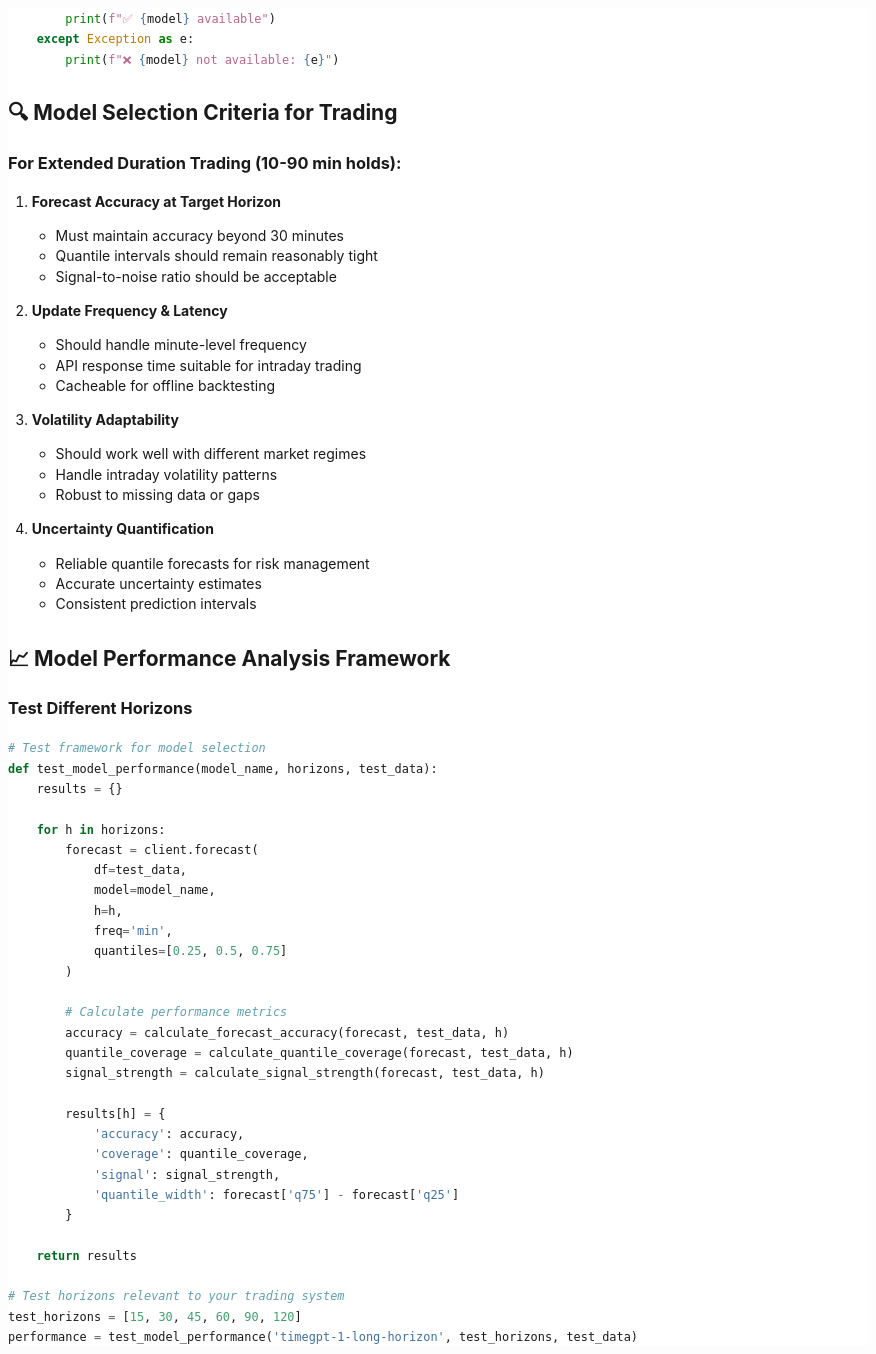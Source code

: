```python
        print(f"✅ {model} available")
    except Exception as e:
        print(f"❌ {model} not available: {e}")
```

## 🔍 Model Selection Criteria for Trading

### **For Extended Duration Trading (10-90 min holds):**

1. **Forecast Accuracy at Target Horizon**
   - Must maintain accuracy beyond 30 minutes
   - Quantile intervals should remain reasonably tight
   - Signal-to-noise ratio should be acceptable

2. **Update Frequency & Latency**
   - Should handle minute-level frequency
   - API response time suitable for intraday trading
   - Cacheable for offline backtesting

3. **Volatility Adaptability**
   - Should work well with different market regimes
   - Handle intraday volatility patterns
   - Robust to missing data or gaps

4. **Uncertainty Quantification**
   - Reliable quantile forecasts for risk management
   - Accurate uncertainty estimates
   - Consistent prediction intervals

## 📈 Model Performance Analysis Framework

### **Test Different Horizons**
```python
# Test framework for model selection
def test_model_performance(model_name, horizons, test_data):
    results = {}

    for h in horizons:
        forecast = client.forecast(
            df=test_data,
            model=model_name,
            h=h,
            freq='min',
            quantiles=[0.25, 0.5, 0.75]
        )

        # Calculate performance metrics
        accuracy = calculate_forecast_accuracy(forecast, test_data, h)
        quantile_coverage = calculate_quantile_coverage(forecast, test_data, h)
        signal_strength = calculate_signal_strength(forecast, test_data, h)

        results[h] = {
            'accuracy': accuracy,
            'coverage': quantile_coverage,
            'signal': signal_strength,
            'quantile_width': forecast['q75'] - forecast['q25']
        }

    return results

# Test horizons relevant to your trading system
test_horizons = [15, 30, 45, 60, 90, 120]
performance = test_model_performance('timegpt-1-long-horizon', test_horizons, test_data)
```